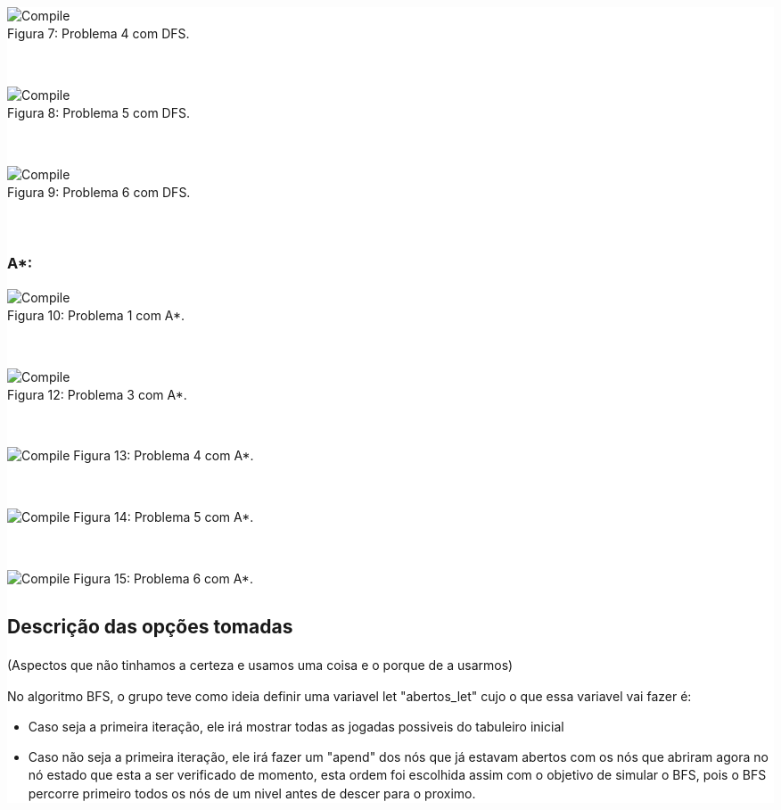 ![Compile](https://cdn.discordapp.com/attachments/790020871858421761/790541290902126612/DFS-Problema_4.png)  
Figura 7: Problema 4 com DFS.

<br>

![Compile](https://cdn.discordapp.com/attachments/790020871858421761/790541295851798578/DFS-Problema_5.png)  
Figura 8: Problema 5 com DFS.

<br>

![Compile](https://cdn.discordapp.com/attachments/790020871858421761/790541301950447626/DFS-Problema_6.png)  
Figura 9: Problema 6 com DFS.

<br>

### A*: ###
 
![Compile](https://cdn.discordapp.com/attachments/790020871858421761/790541247386877963/A-star-Problema_1.png)  
Figura 10: Problema 1 com A*.

<br>

![Compile](https://cdn.discordapp.com/attachments/790020871858421761/790541250289729546/A-star-Problema_3.png)  
Figura 12: Problema 3 com A*.

<br>

![Compile](https://cdn.discordapp.com/attachments/790020871858421761/790542019365306379/A-star-Problema_4.png)
Figura 13: Problema 4 com A*.

<br>

![Compile](https://cdn.discordapp.com/attachments/790020871858421761/790541252016996382/A-star-Problema_5.png)
Figura 14: Problema 5 com A*.

<br>

![Compile](https://cdn.discordapp.com/attachments/790020871858421761/790541253120229406/A-star-Problema_6.png)
Figura 15: Problema 6 com A*.

## **Descrição das opções tomadas**

(Aspectos que não tinhamos a certeza e usamos uma coisa e o porque de a usarmos)

No algoritmo BFS, o grupo teve como ideia definir uma variavel let "abertos_let" cujo o que essa variavel vai fazer é:

- Caso seja a primeira iteração, ele irá mostrar todas as jogadas possiveis do tabuleiro inicial

- Caso não seja a primeira iteração, ele irá fazer um "apend" dos nós que já estavam abertos com os nós que abriram agora no nó estado que esta a ser verificado de momento, esta ordem foi escolhida assim com o objetivo de simular o BFS, pois o BFS percorre primeiro todos os nós de um nivel antes de descer para o proximo.
